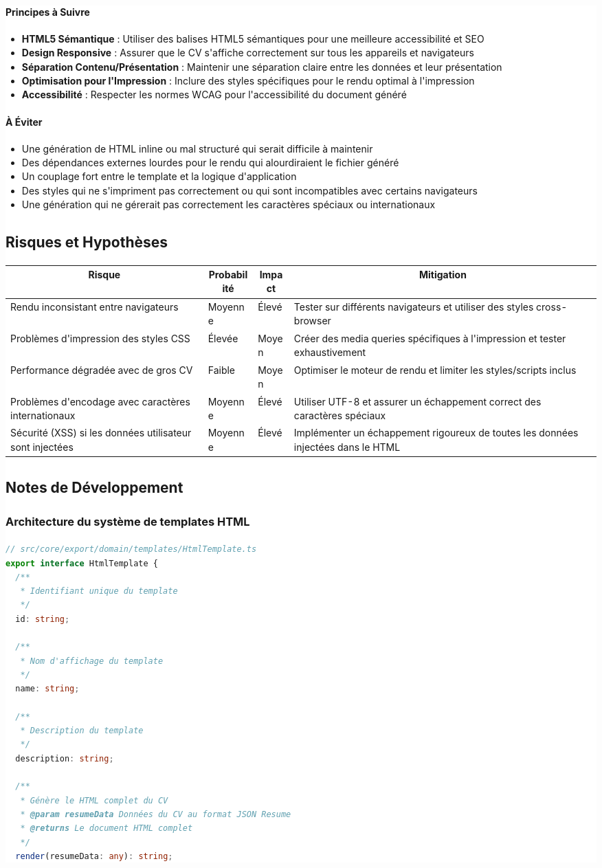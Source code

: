 #### Principes à Suivre

- **HTML5 Sémantique** : Utiliser des balises HTML5 sémantiques pour une meilleure accessibilité et SEO
- **Design Responsive** : Assurer que le CV s'affiche correctement sur tous les appareils et navigateurs
- **Séparation Contenu/Présentation** : Maintenir une séparation claire entre les données et leur présentation
- **Optimisation pour l'Impression** : Inclure des styles spécifiques pour le rendu optimal à l'impression
- **Accessibilité** : Respecter les normes WCAG pour l'accessibilité du document généré

#### À Éviter

- Une génération de HTML inline ou mal structuré qui serait difficile à maintenir
- Des dépendances externes lourdes pour le rendu qui alourdiraient le fichier généré
- Un couplage fort entre le template et la logique d'application
- Des styles qui ne s'impriment pas correctement ou qui sont incompatibles avec certains navigateurs
- Une génération qui ne gérerait pas correctement les caractères spéciaux ou internationaux

## Risques et Hypothèses

| Risque                                                   | Probabilité | Impact | Mitigation                                                                        |
| -------------------------------------------------------- | ----------- | ------ | --------------------------------------------------------------------------------- |
| Rendu inconsistant entre navigateurs                     | Moyenne     | Élevé  | Tester sur différents navigateurs et utiliser des styles cross-browser            |
| Problèmes d'impression des styles CSS                    | Élevée      | Moyen  | Créer des media queries spécifiques à l'impression et tester exhaustivement       |
| Performance dégradée avec de gros CV                     | Faible      | Moyen  | Optimiser le moteur de rendu et limiter les styles/scripts inclus                 |
| Problèmes d'encodage avec caractères internationaux      | Moyenne     | Élevé  | Utiliser UTF-8 et assurer un échappement correct des caractères spéciaux          |
| Sécurité (XSS) si les données utilisateur sont injectées | Moyenne     | Élevé  | Implémenter un échappement rigoureux de toutes les données injectées dans le HTML |

## Notes de Développement

### Architecture du système de templates HTML

```typescript
// src/core/export/domain/templates/HtmlTemplate.ts
export interface HtmlTemplate {
  /**
   * Identifiant unique du template
   */
  id: string;

  /**
   * Nom d'affichage du template
   */
  name: string;

  /**
   * Description du template
   */
  description: string;

  /**
   * Génère le HTML complet du CV
   * @param resumeData Données du CV au format JSON Resume
   * @returns Le document HTML complet
   */
  render(resumeData: any): string;

```